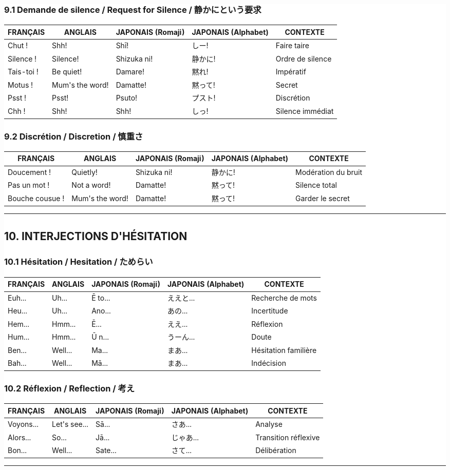 ### 9.1 Demande de silence / Request for Silence / 静かにという要求

| FRANÇAIS | ANGLAIS | JAPONAIS (Romaji) | JAPONAIS (Alphabet) | CONTEXTE |
|----------|---------|-------------------|---------------------|----------|
| Chut ! | Shh! | Shī! | しー! | Faire taire |
| Silence ! | Silence! | Shizuka ni! | 静かに! | Ordre de silence |
| Tais-toi ! | Be quiet! | Damare! | 黙れ! | Impératif |
| Motus ! | Mum's the word! | Damatte! | 黙って! | Secret |
| Psst ! | Psst! | Psuto! | プスト! | Discrétion |
| Chh ! | Shh! | Shh! | しっ! | Silence immédiat |

### 9.2 Discrétion / Discretion / 慎重さ

| FRANÇAIS | ANGLAIS | JAPONAIS (Romaji) | JAPONAIS (Alphabet) | CONTEXTE |
|----------|---------|-------------------|---------------------|----------|
| Doucement ! | Quietly! | Shizuka ni! | 静かに! | Modération du bruit |
| Pas un mot ! | Not a word! | Damatte! | 黙って! | Silence total |
| Bouche cousue ! | Mum's the word! | Damatte! | 黙って! | Garder le secret |

---

## 10. INTERJECTIONS D'HÉSITATION

### 10.1 Hésitation / Hesitation / ためらい

| FRANÇAIS | ANGLAIS | JAPONAIS (Romaji) | JAPONAIS (Alphabet) | CONTEXTE |
|----------|---------|-------------------|---------------------|----------|
| Euh... | Uh... | Ē to... | ええと... | Recherche de mots |
| Heu... | Uh... | Ano... | あの... | Incertitude |
| Hem... | Hmm... | Ē... | ええ... | Réflexion |
| Hum... | Hmm... | Ū n... | うーん... | Doute |
| Ben... | Well... | Ma... | まあ... | Hésitation familière |
| Bah... | Well... | Mā... | まあ... | Indécision |

### 10.2 Réflexion / Reflection / 考え

| FRANÇAIS | ANGLAIS | JAPONAIS (Romaji) | JAPONAIS (Alphabet) | CONTEXTE |
|----------|---------|-------------------|---------------------|----------|
| Voyons... | Let's see... | Sā... | さあ... | Analyse |
| Alors... | So... | Jā... | じゃあ... | Transition réflexive |
| Bon... | Well... | Sate... | さて... | Délibération |

---